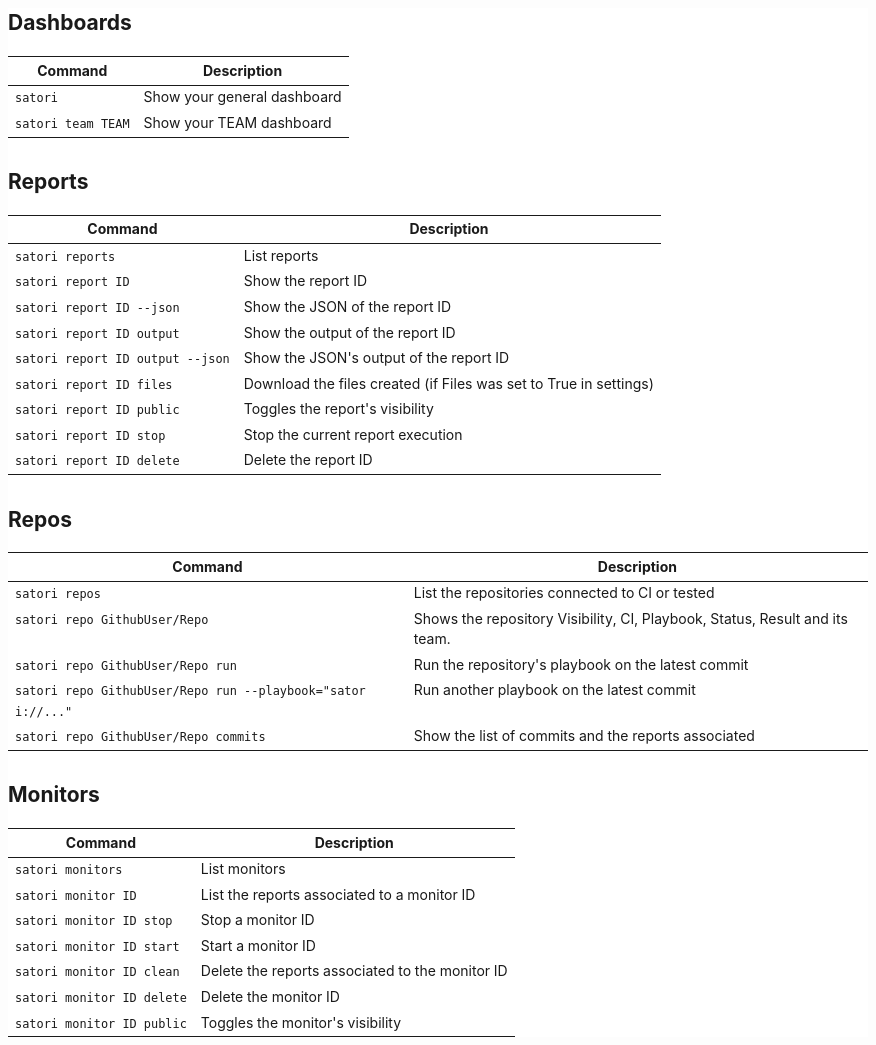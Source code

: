 ## Dashboards

| Command | Description |
| --- | --- |
| `satori` | Show your general dashboard |
| `satori team TEAM` | Show your TEAM dashboard |

## Reports

| Command | Description |
| --- | --- |
| `satori reports` | List reports |
| `satori report ID` | Show the report ID |
| `satori report ID --json` | Show the JSON of the report ID |
| `satori report ID output` | Show the output of the report ID |
| `satori report ID output --json` | Show the JSON's output of the report ID |
| `satori report ID files` | Download the files created (if Files was set to True in settings) |
| `satori report ID public` | Toggles the report's visibility |
| `satori report ID stop` | Stop the current report execution |
| `satori report ID delete` | Delete the report ID |

## Repos

| Command | Description |
| --- | --- |
| `satori repos` | List the repositories connected to CI or tested |
| `satori repo GithubUser/Repo` | Shows the repository Visibility, CI, Playbook, Status, Result and its team. |
| `satori repo GithubUser/Repo run` | Run the repository's playbook on the latest commit |
| `satori repo GithubUser/Repo run --playbook="satori://..."` | Run another playbook on the latest commit |
| `satori repo GithubUser/Repo commits` | Show the list of commits and the reports associated |

## Monitors

| Command | Description |
| --- | --- |
| `satori monitors` | List monitors |
| `satori monitor ID` | List the reports associated to a monitor ID |
| `satori monitor ID stop` | Stop a monitor ID |
| `satori monitor ID start` | Start a monitor ID |
| `satori monitor ID clean` | Delete the reports associated to the monitor ID |
| `satori monitor ID delete` | Delete the monitor ID |
| `satori monitor ID public` | Toggles the monitor's visibility |
